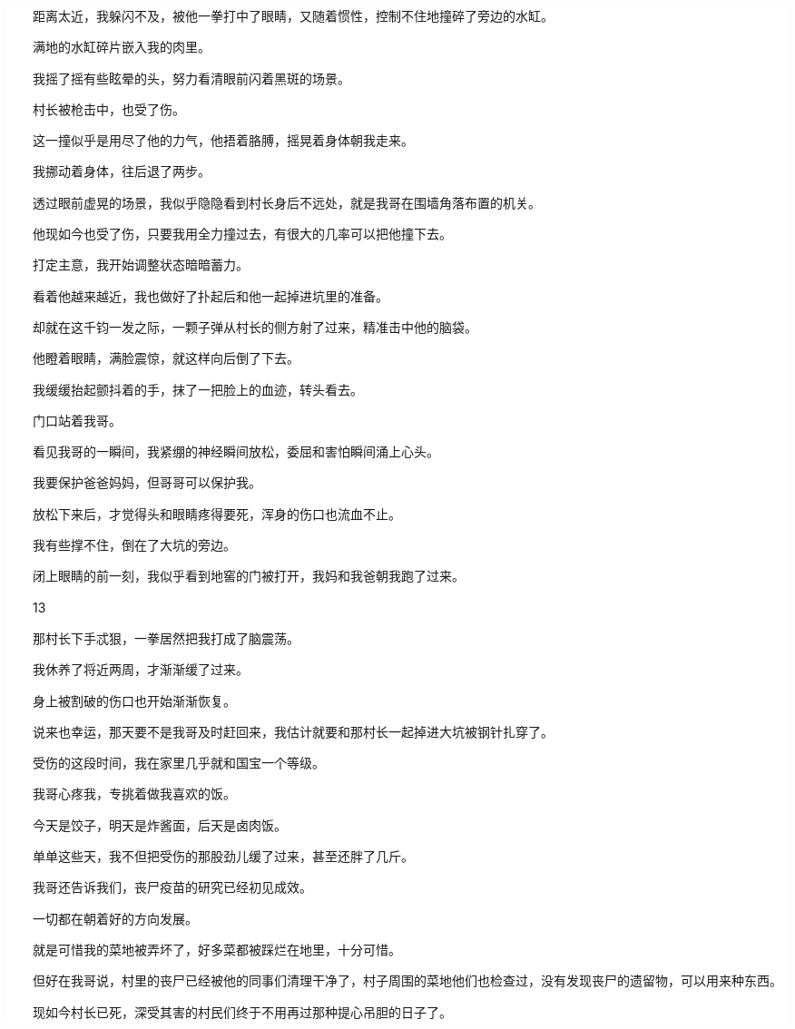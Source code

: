 &emsp;&emsp;距离太近，我躲闪不及，被他一拳打中了眼睛，又随着惯性，控制不住地撞碎了旁边的水缸。  
  
&emsp;&emsp;满地的水缸碎片嵌入我的肉里。  
  
&emsp;&emsp;我摇了摇有些眩晕的头，努力看清眼前闪着黑斑的场景。  
  
&emsp;&emsp;村长被枪击中，也受了伤。  
  
&emsp;&emsp;这一撞似乎是用尽了他的力气，他捂着胳膊，摇晃着身体朝我走来。  
  
&emsp;&emsp;我挪动着身体，往后退了两步。  
  
&emsp;&emsp;透过眼前虚晃的场景，我似乎隐隐看到村长身后不远处，就是我哥在围墙角落布置的机关。  
  
&emsp;&emsp;他现如今也受了伤，只要我用全力撞过去，有很大的几率可以把他撞下去。  
  
&emsp;&emsp;打定主意，我开始调整状态暗暗蓄力。  
  
&emsp;&emsp;看着他越来越近，我也做好了扑起后和他一起掉进坑里的准备。  
  
&emsp;&emsp;却就在这千钧一发之际，一颗子弹从村长的侧方射了过来，精准击中他的脑袋。  
  
&emsp;&emsp;他瞪着眼睛，满脸震惊，就这样向后倒了下去。  
  
&emsp;&emsp;我缓缓抬起颤抖着的手，抹了一把脸上的血迹，转头看去。  
  
&emsp;&emsp;门口站着我哥。  
  
&emsp;&emsp;看见我哥的一瞬间，我紧绷的神经瞬间放松，委屈和害怕瞬间涌上心头。  
  
&emsp;&emsp;我要保护爸爸妈妈，但哥哥可以保护我。  
  
&emsp;&emsp;放松下来后，才觉得头和眼睛疼得要死，浑身的伤口也流血不止。  
  
&emsp;&emsp;我有些撑不住，倒在了大坑的旁边。  
  
&emsp;&emsp;闭上眼睛的前一刻，我似乎看到地窖的门被打开，我妈和我爸朝我跑了过来。  
  
&emsp;&emsp;13  
  
&emsp;&emsp;那村长下手忒狠，一拳居然把我打成了脑震荡。  
  
&emsp;&emsp;我休养了将近两周，才渐渐缓了过来。  
  
&emsp;&emsp;身上被割破的伤口也开始渐渐恢复。  
  
&emsp;&emsp;说来也幸运，那天要不是我哥及时赶回来，我估计就要和那村长一起掉进大坑被钢针扎穿了。  
  
&emsp;&emsp;受伤的这段时间，我在家里几乎就和国宝一个等级。  
  
&emsp;&emsp;我哥心疼我，专挑着做我喜欢的饭。  
  
&emsp;&emsp;今天是饺子，明天是炸酱面，后天是卤肉饭。  
  
&emsp;&emsp;单单这些天，我不但把受伤的那股劲儿缓了过来，甚至还胖了几斤。  
  
&emsp;&emsp;我哥还告诉我们，丧尸疫苗的研究已经初见成效。  
  
&emsp;&emsp;一切都在朝着好的方向发展。  
  
&emsp;&emsp;就是可惜我的菜地被弄坏了，好多菜都被踩烂在地里，十分可惜。  
  
&emsp;&emsp;但好在我哥说，村里的丧尸已经被他的同事们清理干净了，村子周围的菜地他们也检查过，没有发现丧尸的遗留物，可以用来种东西。  
  
&emsp;&emsp;现如今村长已死，深受其害的村民们终于不用再过那种提心吊胆的日子了。  
  